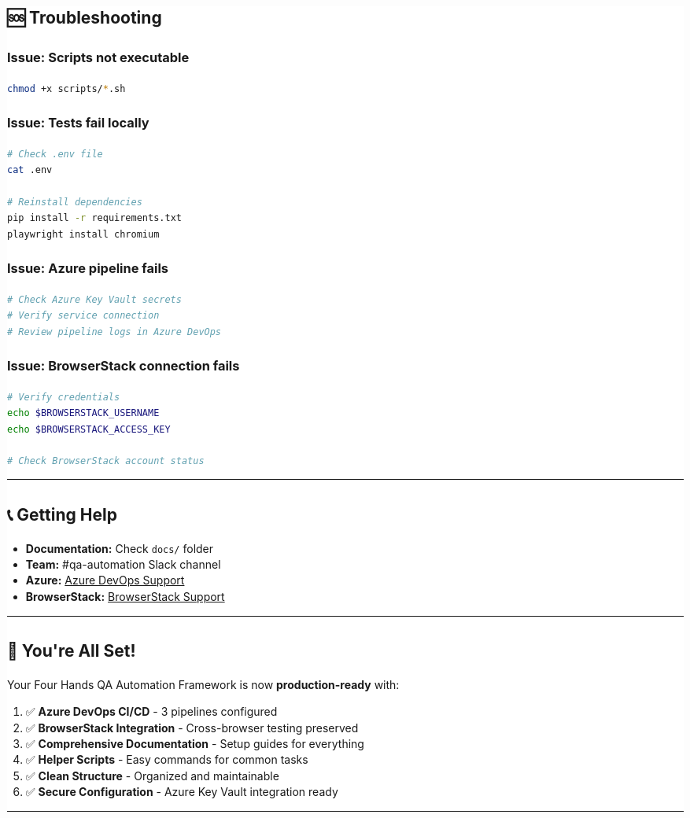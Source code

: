 
## 🆘 Troubleshooting

### Issue: Scripts not executable
```bash
chmod +x scripts/*.sh
```

### Issue: Tests fail locally
```bash
# Check .env file
cat .env

# Reinstall dependencies
pip install -r requirements.txt
playwright install chromium
```

### Issue: Azure pipeline fails
```bash
# Check Azure Key Vault secrets
# Verify service connection
# Review pipeline logs in Azure DevOps
```

### Issue: BrowserStack connection fails
```bash
# Verify credentials
echo $BROWSERSTACK_USERNAME
echo $BROWSERSTACK_ACCESS_KEY

# Check BrowserStack account status
```

---

## 📞 Getting Help

- **Documentation:** Check `docs/` folder
- **Team:** #qa-automation Slack channel
- **Azure:** [Azure DevOps Support](https://docs.microsoft.com/azure/devops)
- **BrowserStack:** [BrowserStack Support](https://www.browserstack.com/support)

---

## 🎉 You're All Set!

Your Four Hands QA Automation Framework is now **production-ready** with:

1. ✅ **Azure DevOps CI/CD** - 3 pipelines configured
2. ✅ **BrowserStack Integration** - Cross-browser testing preserved
3. ✅ **Comprehensive Documentation** - Setup guides for everything
4. ✅ **Helper Scripts** - Easy commands for common tasks
5. ✅ **Clean Structure** - Organized and maintainable
6. ✅ **Secure Configuration** - Azure Key Vault integration ready

---